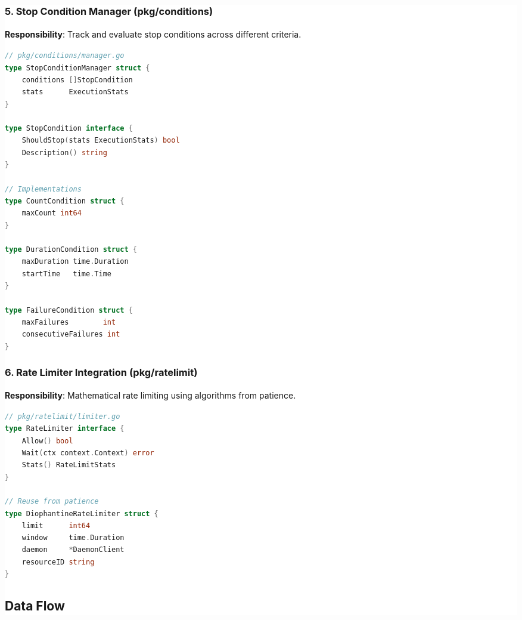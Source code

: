 ### 5. Stop Condition Manager (pkg/conditions)
**Responsibility**: Track and evaluate stop conditions across different criteria.

```go
// pkg/conditions/manager.go
type StopConditionManager struct {
    conditions []StopCondition
    stats      ExecutionStats
}

type StopCondition interface {
    ShouldStop(stats ExecutionStats) bool
    Description() string
}

// Implementations
type CountCondition struct {
    maxCount int64
}

type DurationCondition struct {
    maxDuration time.Duration
    startTime   time.Time
}

type FailureCondition struct {
    maxFailures        int
    consecutiveFailures int
}
```

### 6. Rate Limiter Integration (pkg/ratelimit)
**Responsibility**: Mathematical rate limiting using algorithms from patience.

```go
// pkg/ratelimit/limiter.go
type RateLimiter interface {
    Allow() bool
    Wait(ctx context.Context) error
    Stats() RateLimitStats
}

// Reuse from patience
type DiophantineRateLimiter struct {
    limit      int64
    window     time.Duration
    daemon     *DaemonClient
    resourceID string
}
```

## Data Flow
